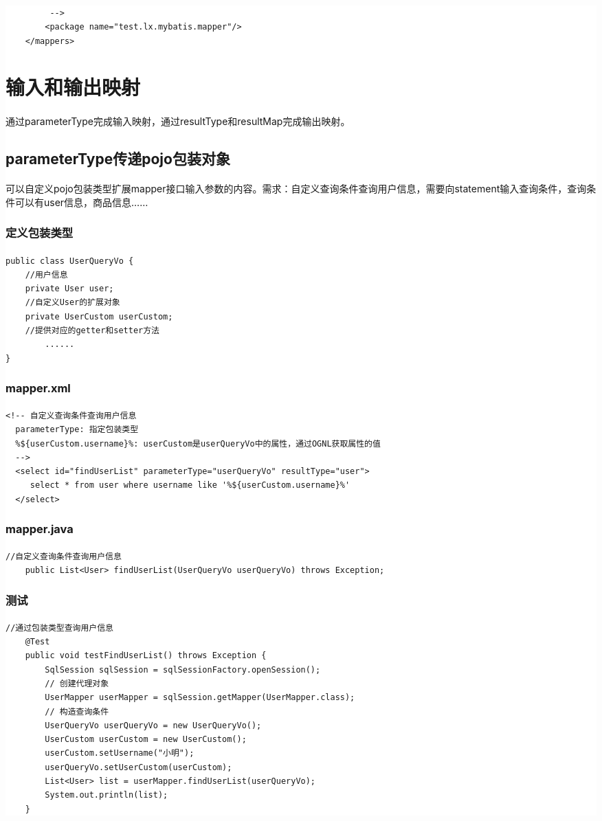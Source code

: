    		 -->
    		<package name="test.lx.mybatis.mapper"/>
    	</mappers>

# 输入和输出映射
通过parameterType完成输入映射，通过resultType和resultMap完成输出映射。
## parameterType传递pojo包装对象
可以自定义pojo包装类型扩展mapper接口输入参数的内容。需求：自定义查询条件查询用户信息，需要向statement输入查询条件，查询条件可以有user信息，商品信息……
### 定义包装类型

    public class UserQueryVo {
    	//用户信息
    	private User user;
    	//自定义User的扩展对象
    	private UserCustom userCustom;
    	//提供对应的getter和setter方法
            ......
    }

### mapper.xml

    <!-- 自定义查询条件查询用户信息 
      parameterType: 指定包装类型
      %${userCustom.username}%: userCustom是userQueryVo中的属性，通过OGNL获取属性的值
      -->
      <select id="findUserList" parameterType="userQueryVo" resultType="user">
         select * from user where username like '%${userCustom.username}%'
      </select>

### mapper.java

    //自定义查询条件查询用户信息
    	public List<User> findUserList(UserQueryVo userQueryVo) throws Exception;

### 测试

    //通过包装类型查询用户信息
    	@Test
    	public void testFindUserList() throws Exception {
    		SqlSession sqlSession = sqlSessionFactory.openSession();
    		// 创建代理对象
    		UserMapper userMapper = sqlSession.getMapper(UserMapper.class);
    		// 构造查询条件
    		UserQueryVo userQueryVo = new UserQueryVo();
    		UserCustom userCustom = new UserCustom();
    		userCustom.setUsername("小明");
    		userQueryVo.setUserCustom(userCustom);
    		List<User> list = userMapper.findUserList(userQueryVo);
    		System.out.println(list);
    	}

